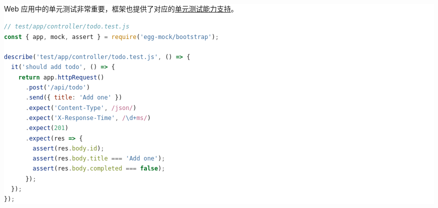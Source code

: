 Web 应用中的单元测试非常重要，框架也提供了对应的[单元测试能力支持](../workflow/development/unittest.md)。

```js
// test/app/controller/todo.test.js
const { app, mock, assert } = require('egg-mock/bootstrap');

describe('test/app/controller/todo.test.js', () => {
  it('should add todo', () => {
    return app.httpRequest()
      .post('/api/todo')
      .send({ title: 'Add one' })
      .expect('Content-Type', /json/)
      .expect('X-Response-Time', /\d+ms/)
      .expect(201)
      .expect(res => {
        assert(res.body.id);
        assert(res.body.title === 'Add one');
        assert(res.body.completed === false);
      });
  });
});
```

[Node.js]: http://nodejs.org
[egg-static]: https://github.com/eggjs/egg-static
[egg-view-nunjucks]: https://github.com/eggjs/egg-view-nunjucks
[Nunjucks]: https://mozilla.github.io/nunjucks/